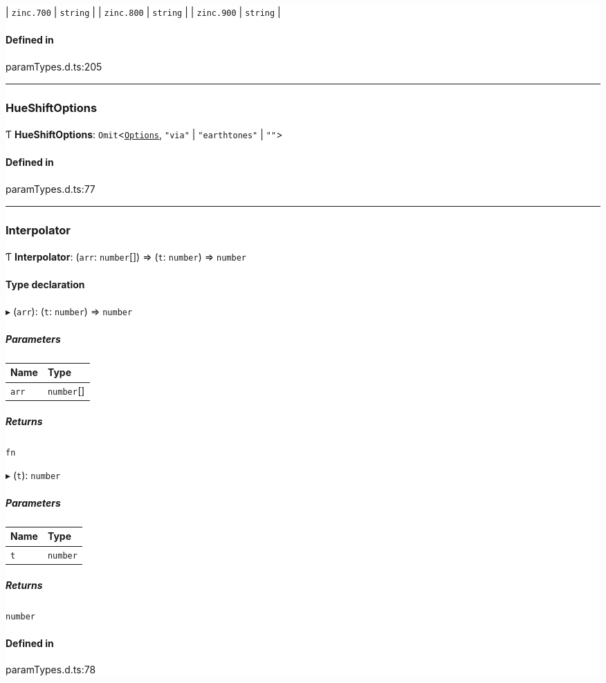 | `zinc.700` | `string` |
| `zinc.800` | `string` |
| `zinc.900` | `string` |

#### Defined in

paramTypes.d.ts:205

___

### HueShiftOptions

Ƭ **HueShiftOptions**: `Omit`\<[`Options`](paramTypes.md#options), ``"via"`` \| ``"earthtones"`` \| ``""``\>

#### Defined in

paramTypes.d.ts:77

___

### Interpolator

Ƭ **Interpolator**: (`arr`: `number`[]) => (`t`: `number`) => `number`

#### Type declaration

▸ (`arr`): (`t`: `number`) => `number`

##### Parameters

| Name | Type |
| :------ | :------ |
| `arr` | `number`[] |

##### Returns

`fn`

▸ (`t`): `number`

##### Parameters

| Name | Type |
| :------ | :------ |
| `t` | `number` |

##### Returns

`number`

#### Defined in

paramTypes.d.ts:78
